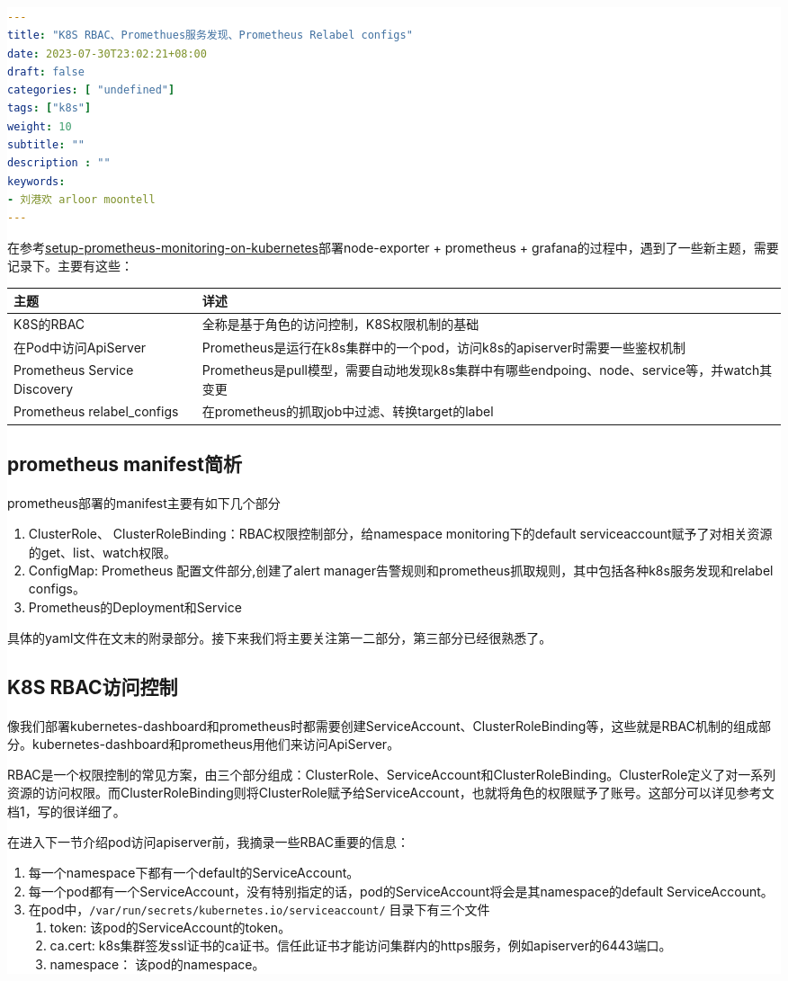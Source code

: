 ```yaml
---
title: "K8S RBAC、Promethues服务发现、Prometheus Relabel configs"
date: 2023-07-30T23:02:21+08:00
draft: false
categories: [ "undefined"]
tags: ["k8s"]
weight: 10
subtitle: ""
description : ""
keywords:
- 刘港欢 arloor moontell
---
```


在参考[setup-prometheus-monitoring-on-kubernetes](https://devopscube.com/setup-prometheus-monitoring-on-kubernetes/)部署node-exporter + prometheus + grafana的过程中，遇到了一些新主题，需要记录下。主要有这些：


| 主题 | 详述 |
| :----------------------------- | :---------------- |
| K8S的RBAC                     | 全称是基于角色的访问控制，K8S权限机制的基础 |
| 在Pod中访问ApiServer           | Prometheus是运行在k8s集群中的一个pod，访问k8s的apiserver时需要一些鉴权机制 |
| Prometheus Service Discovery | Prometheus是pull模型，需要自动地发现k8s集群中有哪些endpoing、node、service等，并watch其变更 |
| Prometheus relabel_configs   | 在prometheus的抓取job中过滤、转换target的label |

## prometheus manifest简析

prometheus部署的manifest主要有如下几个部分

1. ClusterRole、 ClusterRoleBinding：RBAC权限控制部分，给namespace monitoring下的default serviceaccount赋予了对相关资源的get、list、watch权限。
2. ConfigMap: Prometheus 配置文件部分,创建了alert manager告警规则和prometheus抓取规则，其中包括各种k8s服务发现和relabel configs。
3. Prometheus的Deployment和Service

具体的yaml文件在文末的附录部分。接下来我们将主要关注第一二部分，第三部分已经很熟悉了。

## K8S RBAC访问控制

像我们部署kubernetes-dashboard和prometheus时都需要创建ServiceAccount、ClusterRoleBinding等，这些就是RBAC机制的组成部分。kubernetes-dashboard和prometheus用他们来访问ApiServer。

RBAC是一个权限控制的常见方案，由三个部分组成：ClusterRole、ServiceAccount和ClusterRoleBinding。ClusterRole定义了对一系列资源的访问权限。而ClusterRoleBinding则将ClusterRole赋予给ServiceAccount，也就将角色的权限赋予了账号。这部分可以详见参考文档1，写的很详细了。

在进入下一节介绍pod访问apiserver前，我摘录一些RBAC重要的信息：

1. 每一个namespace下都有一个default的ServiceAccount。
2. 每一个pod都有一个ServiceAccount，没有特别指定的话，pod的ServiceAccount将会是其namespace的default ServiceAccount。
3. 在pod中，`/var/run/secrets/kubernetes.io/serviceaccount/` 目录下有三个文件
    1. token: 该pod的ServiceAccount的token。
    2. ca.cert: k8s集群签发ssl证书的ca证书。信任此证书才能访问集群内的https服务，例如apiserver的6443端口。
    3. namespace： 该pod的namespace。
